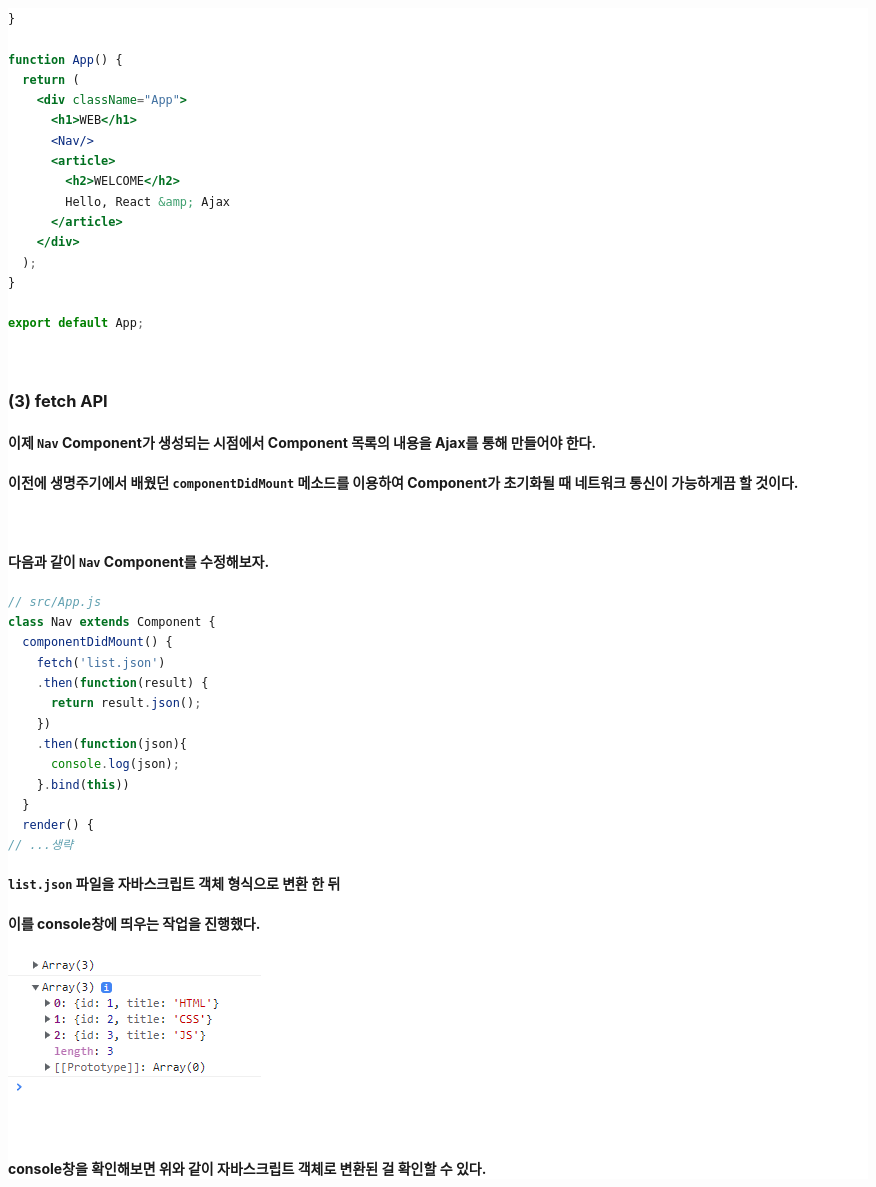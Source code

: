 ```jsx
}

function App() {
  return (
    <div className="App">
      <h1>WEB</h1>
      <Nav/>
      <article>
        <h2>WELCOME</h2>
        Hello, React &amp; Ajax
      </article>
    </div>
  );
}

export default App;
```

<br>

### __(3) fetch API__
#### 이제 __`Nav` Component가 생성되는 시점에서__ Component 목록의 내용을 Ajax를 통해 만들어야 한다.
#### 이전에 생명주기에서 배웠던 __`componentDidMount` 메소드를 이용하여 Component가 초기화될 때 네트워크 통신이 가능하게끔__ 할 것이다.

<br>

#### 다음과 같이 `Nav` Component를 수정해보자.
```jsx
// src/App.js
class Nav extends Component {
  componentDidMount() {
    fetch('list.json')
    .then(function(result) {
      return result.json();
    })
    .then(function(json){
      console.log(json);
    }.bind(this))
  }
  render() {
// ...생략
```
#### `list.json` 파일을 __자바스크립트 객체 형식으로 변환__ 한 뒤
#### 이를 console창에 띄우는 작업을 진행했다.
![console][console]

[console]: ./img/console.png "console"  
#### console창을 확인해보면 위와 같이 자바스크립트 객체로 변환된 걸 확인할 수 있다.


[react_ajax1]: ./img/react_ajax1.png "react_ajax1"  
[network]: ./img/network.png "network"